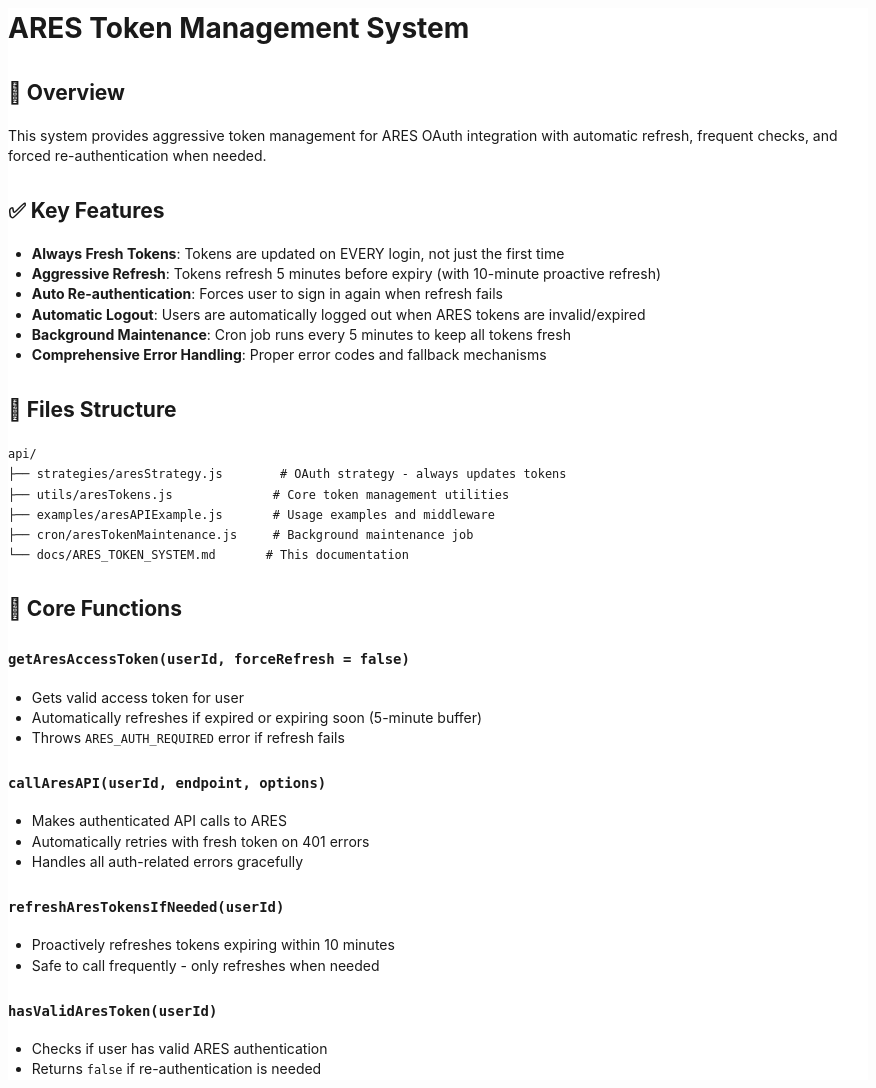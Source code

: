 # ARES Token Management System

## 🚀 Overview

This system provides aggressive token management for ARES OAuth integration with automatic refresh, frequent checks, and forced re-authentication when needed.

## ✅ Key Features

- **Always Fresh Tokens**: Tokens are updated on EVERY login, not just the first time
- **Aggressive Refresh**: Tokens refresh 5 minutes before expiry (with 10-minute proactive refresh)
- **Auto Re-authentication**: Forces user to sign in again when refresh fails
- **Automatic Logout**: Users are automatically logged out when ARES tokens are invalid/expired
- **Background Maintenance**: Cron job runs every 5 minutes to keep all tokens fresh
- **Comprehensive Error Handling**: Proper error codes and fallback mechanisms

## 📁 Files Structure

```
api/
├── strategies/aresStrategy.js        # OAuth strategy - always updates tokens
├── utils/aresTokens.js              # Core token management utilities
├── examples/aresAPIExample.js       # Usage examples and middleware
├── cron/aresTokenMaintenance.js     # Background maintenance job
└── docs/ARES_TOKEN_SYSTEM.md       # This documentation
```

## 🔧 Core Functions

### `getAresAccessToken(userId, forceRefresh = false)`

- Gets valid access token for user
- Automatically refreshes if expired or expiring soon (5-minute buffer)
- Throws `ARES_AUTH_REQUIRED` error if refresh fails

### `callAresAPI(userId, endpoint, options)`

- Makes authenticated API calls to ARES
- Automatically retries with fresh token on 401 errors
- Handles all auth-related errors gracefully

### `refreshAresTokensIfNeeded(userId)`

- Proactively refreshes tokens expiring within 10 minutes
- Safe to call frequently - only refreshes when needed

### `hasValidAresToken(userId)`

- Checks if user has valid ARES authentication
- Returns `false` if re-authentication is needed
